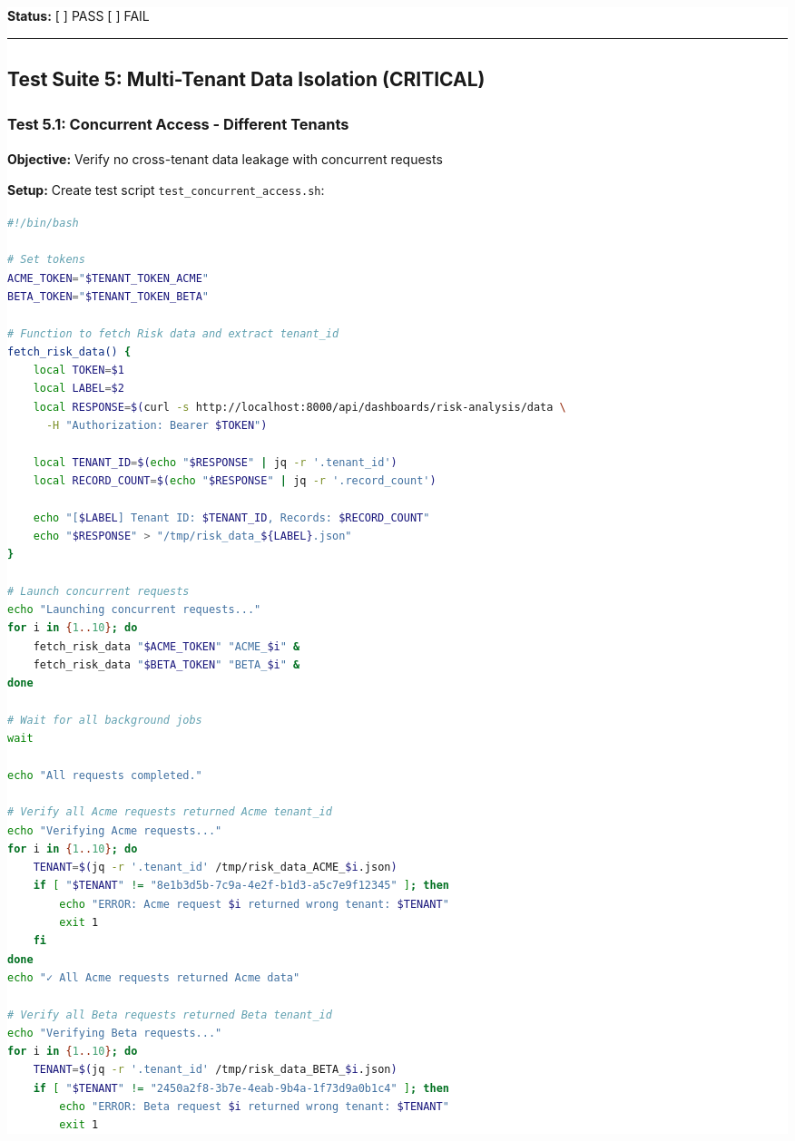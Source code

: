 **Status:** [ ] PASS [ ] FAIL

---

## Test Suite 5: Multi-Tenant Data Isolation (CRITICAL)

### Test 5.1: Concurrent Access - Different Tenants

**Objective:** Verify no cross-tenant data leakage with concurrent requests

**Setup:**
Create test script `test_concurrent_access.sh`:

```bash
#!/bin/bash

# Set tokens
ACME_TOKEN="$TENANT_TOKEN_ACME"
BETA_TOKEN="$TENANT_TOKEN_BETA"

# Function to fetch Risk data and extract tenant_id
fetch_risk_data() {
    local TOKEN=$1
    local LABEL=$2
    local RESPONSE=$(curl -s http://localhost:8000/api/dashboards/risk-analysis/data \
      -H "Authorization: Bearer $TOKEN")

    local TENANT_ID=$(echo "$RESPONSE" | jq -r '.tenant_id')
    local RECORD_COUNT=$(echo "$RESPONSE" | jq -r '.record_count')

    echo "[$LABEL] Tenant ID: $TENANT_ID, Records: $RECORD_COUNT"
    echo "$RESPONSE" > "/tmp/risk_data_${LABEL}.json"
}

# Launch concurrent requests
echo "Launching concurrent requests..."
for i in {1..10}; do
    fetch_risk_data "$ACME_TOKEN" "ACME_$i" &
    fetch_risk_data "$BETA_TOKEN" "BETA_$i" &
done

# Wait for all background jobs
wait

echo "All requests completed."

# Verify all Acme requests returned Acme tenant_id
echo "Verifying Acme requests..."
for i in {1..10}; do
    TENANT=$(jq -r '.tenant_id' /tmp/risk_data_ACME_$i.json)
    if [ "$TENANT" != "8e1b3d5b-7c9a-4e2f-b1d3-a5c7e9f12345" ]; then
        echo "ERROR: Acme request $i returned wrong tenant: $TENANT"
        exit 1
    fi
done
echo "✓ All Acme requests returned Acme data"

# Verify all Beta requests returned Beta tenant_id
echo "Verifying Beta requests..."
for i in {1..10}; do
    TENANT=$(jq -r '.tenant_id' /tmp/risk_data_BETA_$i.json)
    if [ "$TENANT" != "2450a2f8-3b7e-4eab-9b4a-1f73d9a0b1c4" ]; then
        echo "ERROR: Beta request $i returned wrong tenant: $TENANT"
        exit 1
```